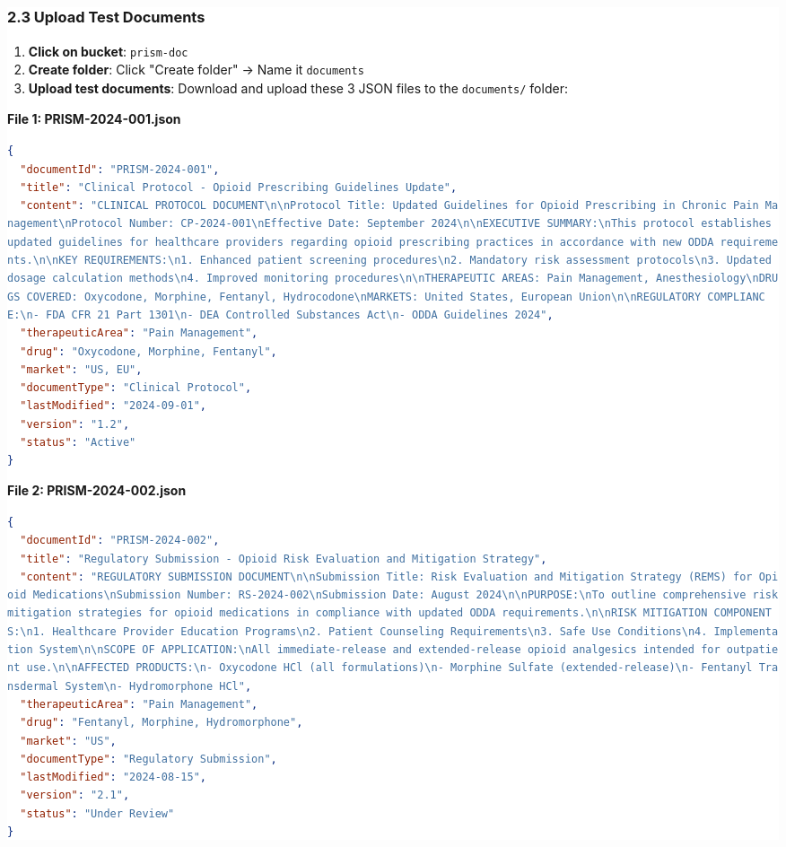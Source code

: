 ### **2.3 Upload Test Documents**
1. **Click on bucket**: `prism-doc`
2. **Create folder**: Click "Create folder" → Name it `documents`
3. **Upload test documents**: Download and upload these 3 JSON files to the `documents/` folder:

**File 1: PRISM-2024-001.json**
```json
{
  "documentId": "PRISM-2024-001",
  "title": "Clinical Protocol - Opioid Prescribing Guidelines Update",
  "content": "CLINICAL PROTOCOL DOCUMENT\n\nProtocol Title: Updated Guidelines for Opioid Prescribing in Chronic Pain Management\nProtocol Number: CP-2024-001\nEffective Date: September 2024\n\nEXECUTIVE SUMMARY:\nThis protocol establishes updated guidelines for healthcare providers regarding opioid prescribing practices in accordance with new ODDA requirements.\n\nKEY REQUIREMENTS:\n1. Enhanced patient screening procedures\n2. Mandatory risk assessment protocols\n3. Updated dosage calculation methods\n4. Improved monitoring procedures\n\nTHERAPEUTIC AREAS: Pain Management, Anesthesiology\nDRUGS COVERED: Oxycodone, Morphine, Fentanyl, Hydrocodone\nMARKETS: United States, European Union\n\nREGULATORY COMPLIANCE:\n- FDA CFR 21 Part 1301\n- DEA Controlled Substances Act\n- ODDA Guidelines 2024",
  "therapeuticArea": "Pain Management",
  "drug": "Oxycodone, Morphine, Fentanyl",
  "market": "US, EU",
  "documentType": "Clinical Protocol",
  "lastModified": "2024-09-01",
  "version": "1.2",
  "status": "Active"
}
```

**File 2: PRISM-2024-002.json**
```json
{
  "documentId": "PRISM-2024-002",
  "title": "Regulatory Submission - Opioid Risk Evaluation and Mitigation Strategy",
  "content": "REGULATORY SUBMISSION DOCUMENT\n\nSubmission Title: Risk Evaluation and Mitigation Strategy (REMS) for Opioid Medications\nSubmission Number: RS-2024-002\nSubmission Date: August 2024\n\nPURPOSE:\nTo outline comprehensive risk mitigation strategies for opioid medications in compliance with updated ODDA requirements.\n\nRISK MITIGATION COMPONENTS:\n1. Healthcare Provider Education Programs\n2. Patient Counseling Requirements\n3. Safe Use Conditions\n4. Implementation System\n\nSCOPE OF APPLICATION:\nAll immediate-release and extended-release opioid analgesics intended for outpatient use.\n\nAFFECTED PRODUCTS:\n- Oxycodone HCl (all formulations)\n- Morphine Sulfate (extended-release)\n- Fentanyl Transdermal System\n- Hydromorphone HCl",
  "therapeuticArea": "Pain Management",
  "drug": "Fentanyl, Morphine, Hydromorphone",
  "market": "US",
  "documentType": "Regulatory Submission",
  "lastModified": "2024-08-15",
  "version": "2.1",
  "status": "Under Review"
}
```
